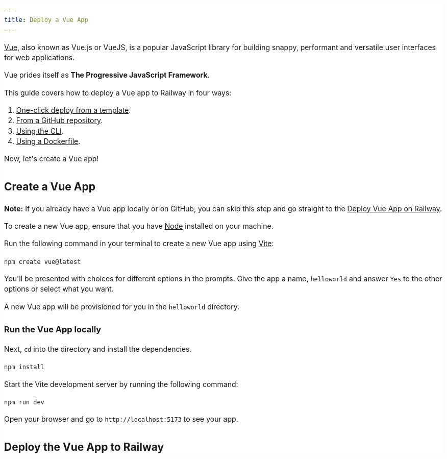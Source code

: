 ```yaml
---
title: Deploy a Vue App
---
```


[Vue](https://vuejs.org), also known as Vue.js or VueJS, is a popular JavaScript library for building snappy, performant and versatile user interfaces for web applications. 

Vue prides itself as **The Progressive JavaScript Framework**.

This guide covers how to deploy a Vue app to Railway in four ways:

1. [One-click deploy from a template](#one-click-deploy-from-a-template).
2. [From a GitHub repository](#deploy-from-a-github-repo).
3. [Using the CLI](#deploy-from-the-cli).
4. [Using a Dockerfile](#use-a-dockerfile).

Now, let's create a Vue app!

## Create a Vue App

**Note:** If you already have a Vue app locally or on GitHub, you can skip this step and go straight to the [Deploy Vue App on Railway](#deploy-the-vue-app-to-railway).

To create a new Vue app, ensure that you have [Node](https://nodejs.org/en/learn/getting-started/how-to-install-nodejs) installed on your machine.

Run the following command in your terminal to create a new Vue app using [Vite](https://vite.dev/guide/#scaffolding-your-first-vite-project):

```bash
npm create vue@latest
```

You'll be presented with choices for different options in the prompts. Give the app a name, `helloworld` and answer `Yes` to the other options or select what you want.

A new Vue app will be provisioned for you in the `helloworld` directory.

### Run the Vue App locally

Next, `cd` into the directory and install the dependencies.

```bash
npm install
```

Start the Vite development server by running the following command:

```bash
npm run dev
```

Open your browser and go to `http://localhost:5173` to see your app.

## Deploy the Vue App to Railway
